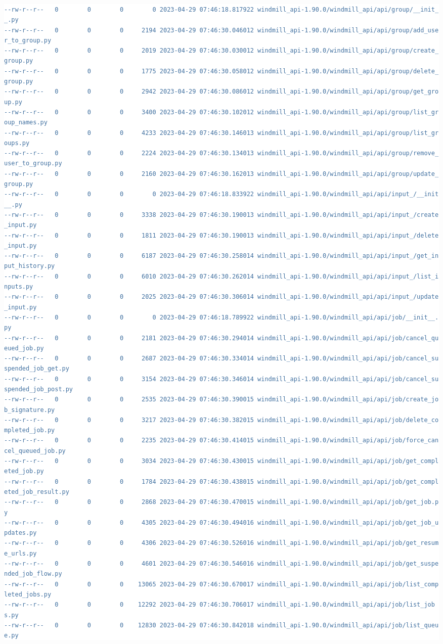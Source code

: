 ```diff
--rw-r--r--   0        0        0        0 2023-04-29 07:46:18.817922 windmill_api-1.90.0/windmill_api/api/group/__init__.py
--rw-r--r--   0        0        0     2194 2023-04-29 07:46:30.046012 windmill_api-1.90.0/windmill_api/api/group/add_user_to_group.py
--rw-r--r--   0        0        0     2019 2023-04-29 07:46:30.030012 windmill_api-1.90.0/windmill_api/api/group/create_group.py
--rw-r--r--   0        0        0     1775 2023-04-29 07:46:30.058012 windmill_api-1.90.0/windmill_api/api/group/delete_group.py
--rw-r--r--   0        0        0     2942 2023-04-29 07:46:30.086012 windmill_api-1.90.0/windmill_api/api/group/get_group.py
--rw-r--r--   0        0        0     3400 2023-04-29 07:46:30.102012 windmill_api-1.90.0/windmill_api/api/group/list_group_names.py
--rw-r--r--   0        0        0     4233 2023-04-29 07:46:30.146013 windmill_api-1.90.0/windmill_api/api/group/list_groups.py
--rw-r--r--   0        0        0     2224 2023-04-29 07:46:30.134013 windmill_api-1.90.0/windmill_api/api/group/remove_user_to_group.py
--rw-r--r--   0        0        0     2160 2023-04-29 07:46:30.162013 windmill_api-1.90.0/windmill_api/api/group/update_group.py
--rw-r--r--   0        0        0        0 2023-04-29 07:46:18.833922 windmill_api-1.90.0/windmill_api/api/input_/__init__.py
--rw-r--r--   0        0        0     3338 2023-04-29 07:46:30.190013 windmill_api-1.90.0/windmill_api/api/input_/create_input.py
--rw-r--r--   0        0        0     1811 2023-04-29 07:46:30.190013 windmill_api-1.90.0/windmill_api/api/input_/delete_input.py
--rw-r--r--   0        0        0     6187 2023-04-29 07:46:30.258014 windmill_api-1.90.0/windmill_api/api/input_/get_input_history.py
--rw-r--r--   0        0        0     6010 2023-04-29 07:46:30.262014 windmill_api-1.90.0/windmill_api/api/input_/list_inputs.py
--rw-r--r--   0        0        0     2025 2023-04-29 07:46:30.306014 windmill_api-1.90.0/windmill_api/api/input_/update_input.py
--rw-r--r--   0        0        0        0 2023-04-29 07:46:18.789922 windmill_api-1.90.0/windmill_api/api/job/__init__.py
--rw-r--r--   0        0        0     2181 2023-04-29 07:46:30.294014 windmill_api-1.90.0/windmill_api/api/job/cancel_queued_job.py
--rw-r--r--   0        0        0     2687 2023-04-29 07:46:30.334014 windmill_api-1.90.0/windmill_api/api/job/cancel_suspended_job_get.py
--rw-r--r--   0        0        0     3154 2023-04-29 07:46:30.346014 windmill_api-1.90.0/windmill_api/api/job/cancel_suspended_job_post.py
--rw-r--r--   0        0        0     2535 2023-04-29 07:46:30.390015 windmill_api-1.90.0/windmill_api/api/job/create_job_signature.py
--rw-r--r--   0        0        0     3217 2023-04-29 07:46:30.382015 windmill_api-1.90.0/windmill_api/api/job/delete_completed_job.py
--rw-r--r--   0        0        0     2235 2023-04-29 07:46:30.414015 windmill_api-1.90.0/windmill_api/api/job/force_cancel_queued_job.py
--rw-r--r--   0        0        0     3034 2023-04-29 07:46:30.430015 windmill_api-1.90.0/windmill_api/api/job/get_completed_job.py
--rw-r--r--   0        0        0     1784 2023-04-29 07:46:30.438015 windmill_api-1.90.0/windmill_api/api/job/get_completed_job_result.py
--rw-r--r--   0        0        0     2868 2023-04-29 07:46:30.470015 windmill_api-1.90.0/windmill_api/api/job/get_job.py
--rw-r--r--   0        0        0     4305 2023-04-29 07:46:30.494016 windmill_api-1.90.0/windmill_api/api/job/get_job_updates.py
--rw-r--r--   0        0        0     4306 2023-04-29 07:46:30.526016 windmill_api-1.90.0/windmill_api/api/job/get_resume_urls.py
--rw-r--r--   0        0        0     4601 2023-04-29 07:46:30.546016 windmill_api-1.90.0/windmill_api/api/job/get_suspended_job_flow.py
--rw-r--r--   0        0        0    13065 2023-04-29 07:46:30.670017 windmill_api-1.90.0/windmill_api/api/job/list_completed_jobs.py
--rw-r--r--   0        0        0    12292 2023-04-29 07:46:30.706017 windmill_api-1.90.0/windmill_api/api/job/list_jobs.py
--rw-r--r--   0        0        0    12830 2023-04-29 07:46:30.842018 windmill_api-1.90.0/windmill_api/api/job/list_queue.py
```